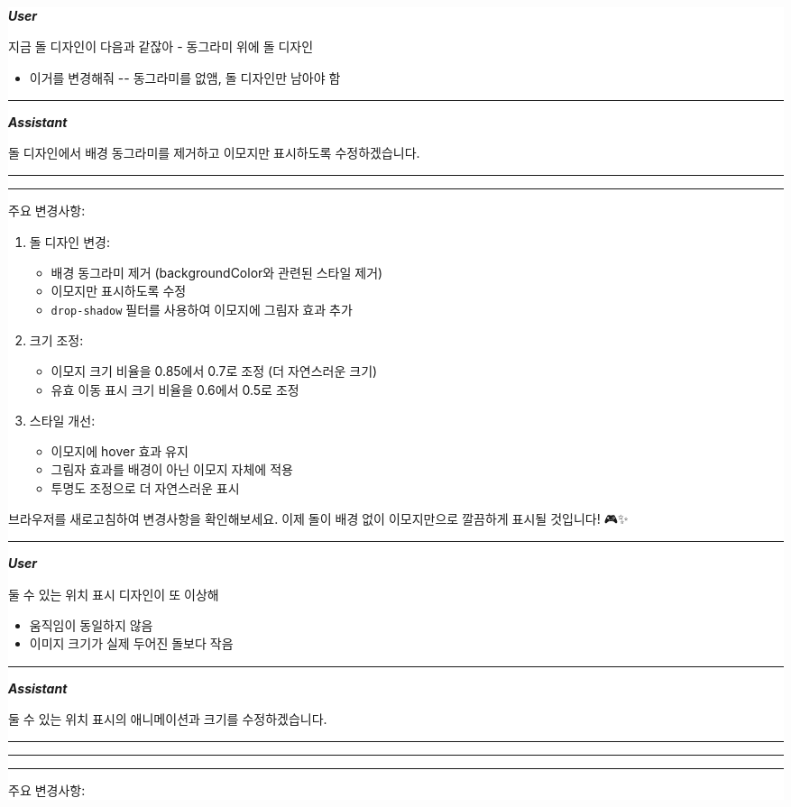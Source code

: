 _**User**_

지금 돌 디자인이 다음과 같잖아 - 동그라미 위에 돌 디자인
- 이거를 변경해줘
-- 동그라미를 없앰, 돌 디자인만 남아야 함

---

_**Assistant**_

돌 디자인에서 배경 동그라미를 제거하고 이모지만 표시하도록 수정하겠습니다.

---



---

주요 변경사항:

1. 돌 디자인 변경:
   - 배경 동그라미 제거 (backgroundColor와 관련된 스타일 제거)
   - 이모지만 표시하도록 수정
   - `drop-shadow` 필터를 사용하여 이모지에 그림자 효과 추가

2. 크기 조정:
   - 이모지 크기 비율을 0.85에서 0.7로 조정 (더 자연스러운 크기)
   - 유효 이동 표시 크기 비율을 0.6에서 0.5로 조정

3. 스타일 개선:
   - 이모지에 hover 효과 유지
   - 그림자 효과를 배경이 아닌 이모지 자체에 적용
   - 투명도 조정으로 더 자연스러운 표시

브라우저를 새로고침하여 변경사항을 확인해보세요. 이제 돌이 배경 없이 이모지만으로 깔끔하게 표시될 것입니다! 🎮✨

---

_**User**_

둘 수 있는 위치 표시 디자인이 또 이상해

- 움직임이 동일하지 않음
- 이미지 크기가 실제 두어진 돌보다 작음

---

_**Assistant**_

둘 수 있는 위치 표시의 애니메이션과 크기를 수정하겠습니다.

---



---



---

주요 변경사항:
